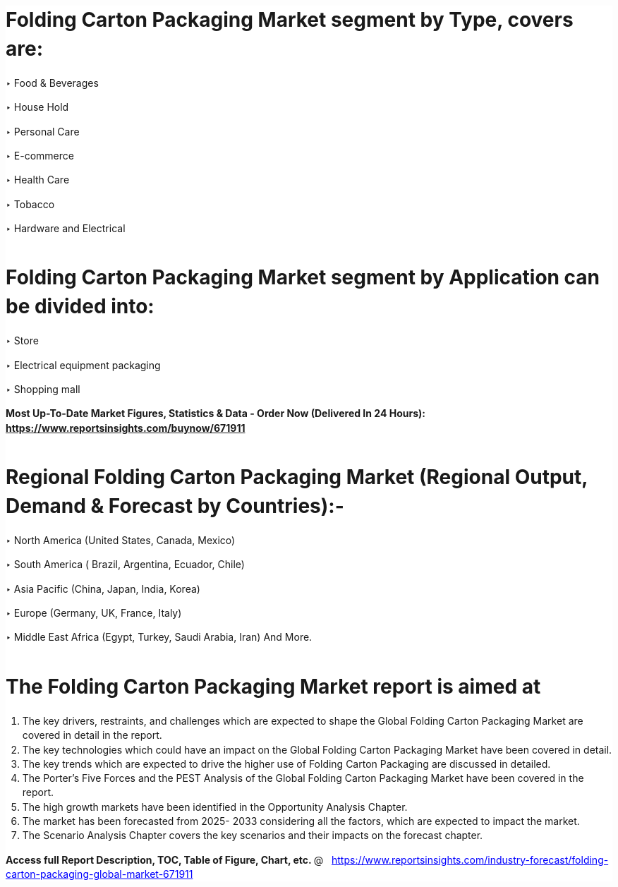 # <strong>Folding Carton Packaging Market segment by Type, covers are:</strong>

‣ Food & Beverages

‣ House Hold

‣ Personal Care

‣ E-commerce

‣ Health Care

‣ Tobacco

‣ Hardware and Electrical

# <strong>Folding Carton Packaging Market segment by Application can be divided into:</strong>

‣ Store

‣ Electrical equipment packaging

‣ Shopping mall

<strong>Most Up-To-Date Market Figures, Statistics & Data - Order Now (Delivered In 24 Hours): <a href=https://www.reportsinsights.com/buynow/671911>https://www.reportsinsights.com/buynow/671911</a></strong>

# <strong>Regional Folding Carton Packaging Market (Regional Output, Demand &amp; Forecast by Countries):-</strong>

‣ North America (United States, Canada, Mexico)

‣ South America ( Brazil, Argentina, Ecuador, Chile)

‣ Asia Pacific (China, Japan, India, Korea)

‣ Europe (Germany, UK, France, Italy)

‣ Middle East Africa (Egypt, Turkey, Saudi Arabia, Iran) And More.

# <strong>The Folding Carton Packaging Market report is aimed at</strong>
<ol>
  <li>The key drivers, restraints, and challenges which are expected to shape the Global Folding Carton Packaging Market are covered in detail in the report.</li>
  <li>The key technologies which could have an impact on the Global Folding Carton Packaging Market have been covered in detail.</li>
  <li>The key trends which are expected to drive the higher use of Folding Carton Packaging are discussed in detailed.</li>
  <li>The Porter’s Five Forces and the PEST Analysis of the Global Folding Carton Packaging Market have been covered in the report.</li>
  <li>The high growth markets have been identified in the Opportunity Analysis Chapter.</li>
  <li>The market has been forecasted from 2025- 2033 considering all the factors, which are expected to impact the market.</li>
  <li>The Scenario Analysis Chapter covers the key scenarios and their impacts on the forecast chapter.</li>
</ol>
<strong>Access full Report Description, TOC, Table of Figure, Chart, etc. </strong>@   <a href=https://www.reportsinsights.com/industry-forecast/folding-carton-packaging-global-market-671911 style=color:#0000ff;>https://www.reportsinsights.com/industry-forecast/folding-carton-packaging-global-market-671911</a>
